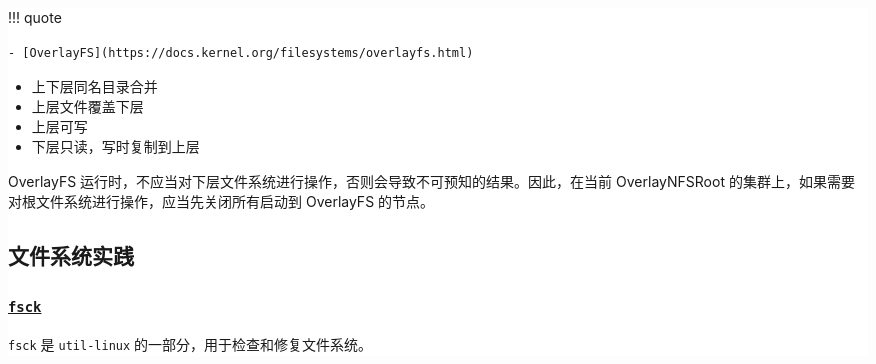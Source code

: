 !!! quote

    - [OverlayFS](https://docs.kernel.org/filesystems/overlayfs.html)

- 上下层同名目录合并
- 上层文件覆盖下层
- 上层可写
- 下层只读，写时复制到上层

OverlayFS 运行时，不应当对下层文件系统进行操作，否则会导致不可预知的结果。因此，在当前 OverlayNFSRoot 的集群上，如果需要对根文件系统进行操作，应当先关闭所有启动到 OverlayFS 的节点。

## 文件系统实践

### [`fsck`](https://github.com/util-linux/util-linux/blob/master/disk-utils/fsck.cv)

`fsck` 是 `util-linux` 的一部分，用于检查和修复文件系统。
